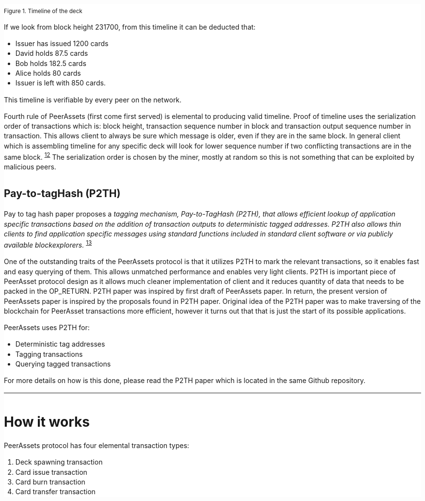 <sub>Figure 1. Timeline of the deck</sub>

If we look from block height 231700, from this timeline it can be deducted that:

* Issuer has issued 1200 cards
* David holds 87.5 cards
* Bob holds 182.5 cards
* Alice holds 80 cards
* Issuer is left with 850 cards.

This timeline is verifiable by every peer on the network.

Fourth rule of PeerAssets (first come first served) is elemental to producing valid timeline. Proof of timeline uses the serialization order of transactions which is: block height, transaction sequence number in block and transaction output sequence number in transaction. This allows client to always be sure which message is older, even if they are in the same block. In general client which is assembling timeline for any specific deck will look for lower sequence number if two conflicting transactions are in the same block. <sup>[12](http://bitcoin.stackexchange.com/questions/2025/what-is-txins-sequence)</sup> The serialization order is chosen by the miner, mostly at random so this is not something that can be exploited by malicious peers.

## Pay-to-tagHash (P2TH)

Pay to tag hash paper proposes a *tagging mechanism, Pay-to-TagHash (P2TH), that allows efficient lookup of application specific transactions based on the addition of transaction outputs to deterministic tagged addresses. P2TH also allows thin clients to find application specific messages using standard functions included in standard client software or via publicly available blockexplorers.* <sup>[13](http://peerassets.github.io/P2TH/)</sup>

One of the outstanding traits of the PeerAssets protocol is that it utilizes P2TH to mark the relevant transactions, so it enables fast and easy querying of them. This allows unmatched performance and enables very light clients. P2TH is important piece of PeerAsset protocol design as it allows much cleaner implementation of client and it reduces quantity of data that needs to be packed in the OP_RETURN. P2TH paper was inspired by first draft of PeerAssets paper. In return, the present version of PeerAssets paper is inspired by the proposals found in P2TH paper. Original idea of the P2TH paper was to make traversing of the blockchain for PeerAsset transactions more efficient, however it turns out that that is just the start of its possible applications.

PeerAssets uses P2TH for:

* Deterministic tag addresses
* Tagging transactions
* Querying tagged transactions

For more details on how is this done, please read the P2TH paper which is located in the same Github repository.

_______________________________________________

# How it works

PeerAssets protocol has four elemental transaction types:

1. Deck spawning transaction
2. Card issue transaction
3. Card burn transaction
4. Card transfer transaction
